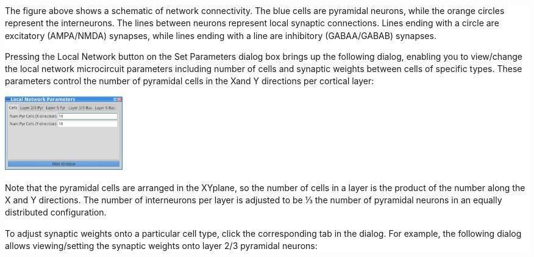 <span class="c0"></span>

<span class="c0">The figure above shows a schematic of network connectivity. The blue cells are pyramidal neurons, while the orange circles represent the interneurons. The lines between neurons represent local synaptic connections. Lines ending with a circle are excitatory (AMPA/NMDA) synapses, while lines ending with a line are inhibitory (GABAA/GABAB) synapses.</span>

<span class="c0"></span>

<span class="c6">Pressing the Local Network button on the Set Parameters dialog box brings up the following dialog, enabling you to view/change the local network microcircuit parameters including number of cells and synaptic weights between cells of specific types. These parameters control the number of pyramidal cells in the</span> <span class="c4">X</span><span class="c6">and</span> <span class="c4">Y</span><span class="c0"> directions per cortical layer:</span>

<span class="c0"></span>

<span style="overflow: hidden; display: inline-block; margin: 0.00px 0.00px; border: 0.00px solid #000000; transform: rotate(0.00rad) translateZ(0px); -webkit-transform: rotate(0.00rad) translateZ(0px); width: 193.33px; height: 120.64px;">![](images/image34.png)</span>

<span class="c0"></span>

<span class="c6">Note that the pyramidal cells are arranged in the</span> <span class="c4">XY</span><span class="c6">plane, so the number of cells in a layer is the product of the number along the X and Y directions.</span> <span class="c6">The number of interneurons per layer is adjusted to be ⅓ the number of pyramidal neurons in an equally distributed configuration</span><span class="c0">.</span>

<span class="c0"></span>

<span class="c0">To adjust synaptic weights onto a particular cell type, click the corresponding tab in the dialog. For example, the following dialog allows viewing/setting the synaptic weights onto layer 2/3 pyramidal neurons:</span>

<span class="c0"></span>
